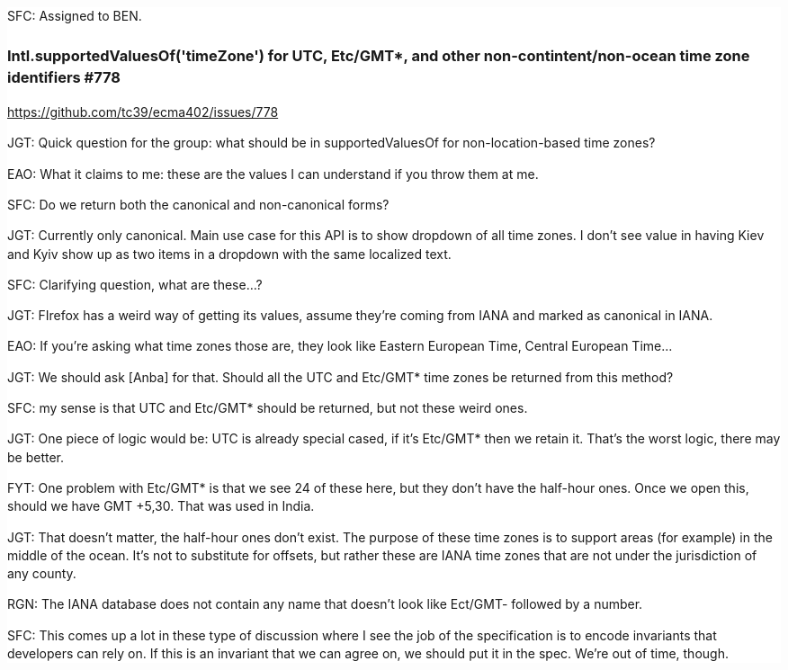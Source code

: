 SFC: Assigned to BEN.

### Intl.supportedValuesOf('timeZone') for UTC, Etc/GMT*, and other non-contintent/non-ocean time zone identifiers #778

https://github.com/tc39/ecma402/issues/778

JGT: Quick question for the group: what should be in supportedValuesOf for non-location-based time zones?

EAO: What it claims to me: these are the values I can understand if you throw them at me.

SFC: Do we return both the canonical and non-canonical forms?

JGT: Currently only canonical. Main use case for this API is to show dropdown of all time zones. I don’t see value in having Kiev and Kyiv show up as two items in a dropdown with the same localized text.

SFC: Clarifying question, what are these…?

JGT: FIrefox has a weird way of getting its values, assume they’re coming from IANA and marked as canonical in IANA. 

EAO: If you’re asking what time zones those are, they look like Eastern European Time, Central European Time…

JGT: We should ask [Anba] for that. Should all the UTC and Etc/GMT* time zones be returned from this method?

SFC: my sense is that UTC and Etc/GMT* should be returned, but not these weird ones.

JGT: One piece of logic would be: UTC is already special cased, if it’s Etc/GMT* then we retain it. That’s the worst logic, there may be better.

FYT: One problem with Etc/GMT* is that we see 24 of these here, but they don’t have the half-hour ones. Once we open this, should we have GMT +5,30. That was used in India.

JGT: That doesn’t matter, the half-hour ones don’t exist. The purpose of these time zones is to support areas (for example) in the middle of the ocean. It’s not to substitute for offsets, but rather these are IANA time zones that are not under the jurisdiction of any county. 

RGN: The IANA database does not contain any name that doesn’t look like Ect/GMT- followed by a number.

SFC: This comes up a lot in these type of discussion where I see the job of the specification is to encode invariants that developers can rely on. If this is an invariant that we can agree on, we should put it in the spec. We’re out of time, though. 
